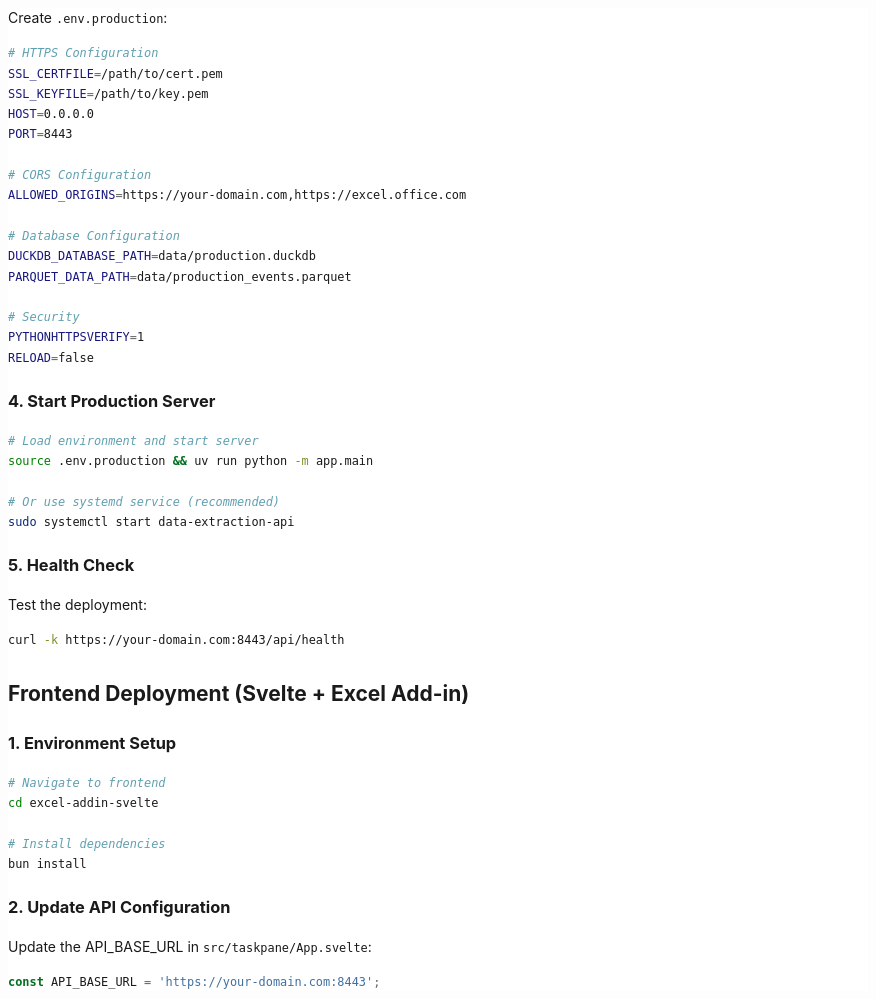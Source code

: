 Create `.env.production`:
```bash
# HTTPS Configuration
SSL_CERTFILE=/path/to/cert.pem
SSL_KEYFILE=/path/to/key.pem
HOST=0.0.0.0
PORT=8443

# CORS Configuration
ALLOWED_ORIGINS=https://your-domain.com,https://excel.office.com

# Database Configuration
DUCKDB_DATABASE_PATH=data/production.duckdb
PARQUET_DATA_PATH=data/production_events.parquet

# Security
PYTHONHTTPSVERIFY=1
RELOAD=false
```

### 4. Start Production Server

```bash
# Load environment and start server
source .env.production && uv run python -m app.main

# Or use systemd service (recommended)
sudo systemctl start data-extraction-api
```

### 5. Health Check

Test the deployment:
```bash
curl -k https://your-domain.com:8443/api/health
```

## Frontend Deployment (Svelte + Excel Add-in)

### 1. Environment Setup

```bash
# Navigate to frontend
cd excel-addin-svelte

# Install dependencies
bun install
```

### 2. Update API Configuration

Update the API_BASE_URL in `src/taskpane/App.svelte`:
```typescript
const API_BASE_URL = 'https://your-domain.com:8443';
```
